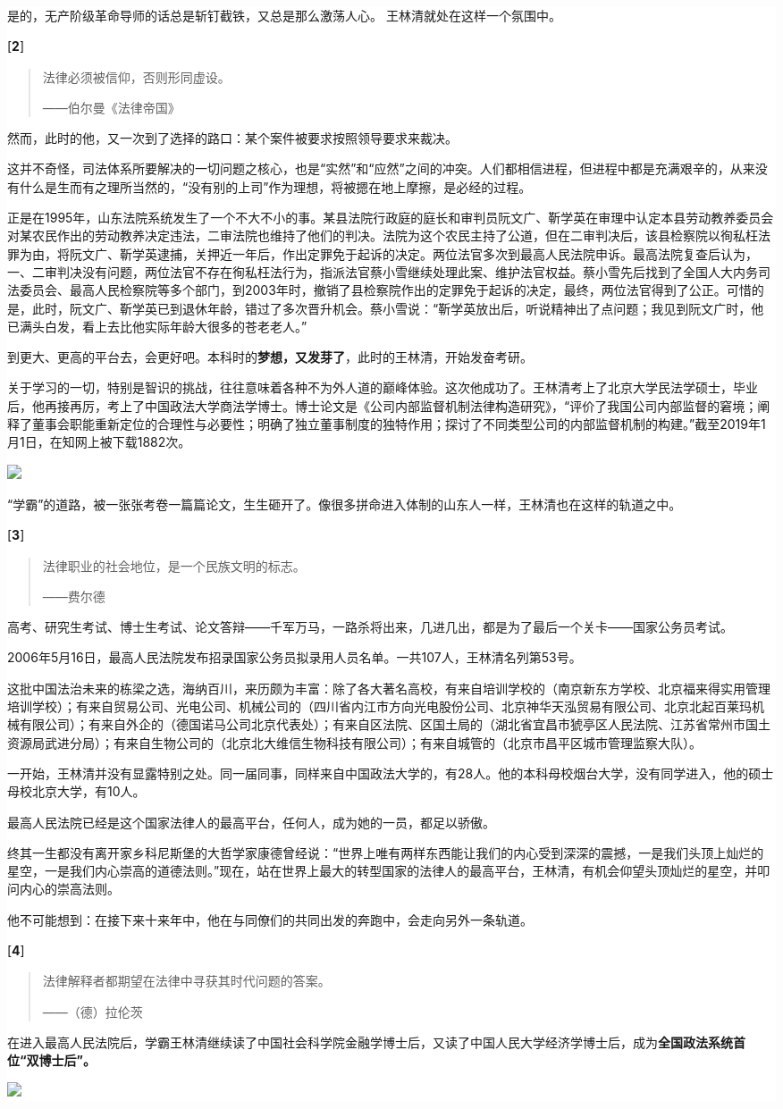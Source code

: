 是的，无产阶级革命导师的话总是斩钉截铁，又总是那么激荡人心。 王林清就处在这样一个氛围中。

\[**2**\]

> 法律必须被信仰，否则形同虚设。
>
> ——伯尔曼《法律帝国》 

然而，此时的他，又一次到了选择的路口：某个案件被要求按照领导要求来裁决。 

这并不奇怪，司法体系所要解决的一切问题之核心，也是“实然”和“应然”之间的冲突。人们都相信进程，但进程中都是充满艰辛的，从来没有什么是生而有之理所当然的，“没有别的上司”作为理想，将被摁在地上摩擦，是必经的过程。

正是在1995年，山东法院系统发生了一个不大不小的事。某县法院行政庭的庭长和审判员阮文广、靳学英在审理中认定本县劳动教养委员会对某农民作出的劳动教养决定违法，二审法院也维持了他们的判决。法院为这个农民主持了公道，但在二审判决后，该县检察院以徇私枉法罪为由，将阮文广、靳学英逮捕，关押近一年后，作出定罪免于起诉的决定。两位法官多次到最高人民法院申诉。最高法院复查后认为，一、二审判决没有问题，两位法官不存在徇私枉法行为，指派法官蔡小雪继续处理此案、维护法官权益。蔡小雪先后找到了全国人大内务司法委员会、最高人民检察院等多个部门，到2003年时，撤销了县检察院作出的定罪免于起诉的决定，最终，两位法官得到了公正。可惜的是，此时，阮文广、靳学英已到退休年龄，错过了多次晋升机会。蔡小雪说：“靳学英放出后，听说精神出了点问题；我见到阮文广时，他已满头白发，看上去比他实际年龄大很多的苍老老人。”

到更大、更高的平台去，会更好吧。本科时的**梦想，又发芽了**，此时的王林清，开始发奋考研。

关于学习的一切，特别是智识的挑战，往往意味着各种不为外人道的巅峰体验。这次他成功了。王林清考上了北京大学民法学硕士，毕业后，他再接再厉，考上了中国政法大学商法学博士。博士论文是《公司内部监督机制法律构造研究》，“评价了我国公司内部监督的窘境；阐释了董事会职能重新定位的合理性与必要性；明确了独立董事制度的独特作用；探讨了不同类型公司的内部监督机制的构建。”截至2019年1月1日，在知网上被下载1882次。

![](https://i.loli.net/2019/01/17/5c40a4f12c6b2.jpg)

“学霸”的道路，被一张张考卷一篇篇论文，生生砸开了。像很多拼命进入体制的山东人一样，王林清也在这样的轨道之中。

\[**3**\]

> 法律职业的社会地位，是一个民族文明的标志。
>
> ——费尔德

高考、研究生考试、博士生考试、论文答辩——千军万马，一路杀将出来，几进几出，都是为了最后一个关卡——国家公务员考试。

2006年5月16日，最高人民法院发布招录国家公务员拟录用人员名单。一共107人，王林清名列第53号。 

这批中国法治未来的栋梁之选，海纳百川，来历颇为丰富：除了各大著名高校，有来自培训学校的（南京新东方学校、北京福来得实用管理培训学校）；有来自贸易公司、光电公司、机械公司的（四川省内江市方向光电股份公司、北京神华天泓贸易有限公司、北京北起百莱玛机械有限公司）；有来自外企的（德国诺马公司北京代表处）；有来自区法院、区国土局的（湖北省宜昌市猇亭区人民法院、江苏省常州市国土资源局武进分局）；有来自生物公司的（北京北大维信生物科技有限公司）；有来自城管的（北京市昌平区城市管理监察大队）。  

一开始，王林清并没有显露特别之处。同一届同事，同样来自中国政法大学的，有28人。他的本科母校烟台大学，没有同学进入，他的硕士母校北京大学，有10人。 

最高人民法院已经是这个国家法律人的最高平台，任何人，成为她的一员，都足以骄傲。

终其一生都没有离开家乡科尼斯堡的大哲学家康德曾经说：“世界上唯有两样东西能让我们的内心受到深深的震撼，一是我们头顶上灿烂的星空，一是我们内心崇高的道德法则。”现在，站在世界上最大的转型国家的法律人的最高平台，王林清，有机会仰望头顶灿烂的星空，并叩问内心的崇高法则。

他不可能想到：在接下来十来年中，他在与同僚们的共同出发的奔跑中，会走向另外一条轨道。 

\[**4**\]

> 法律解释者都期望在法律中寻获其时代问题的答案。
>
> ——（德）拉伦茨

在进入最高人民法院后，学霸王林清继续读了中国社会科学院金融学博士后，又读了中国人民大学经济学博士后，成为**全国政法系统首位“双博士后”。**

![](https://i.loli.net/2019/01/17/5c40a4f6e77be.jpg)
